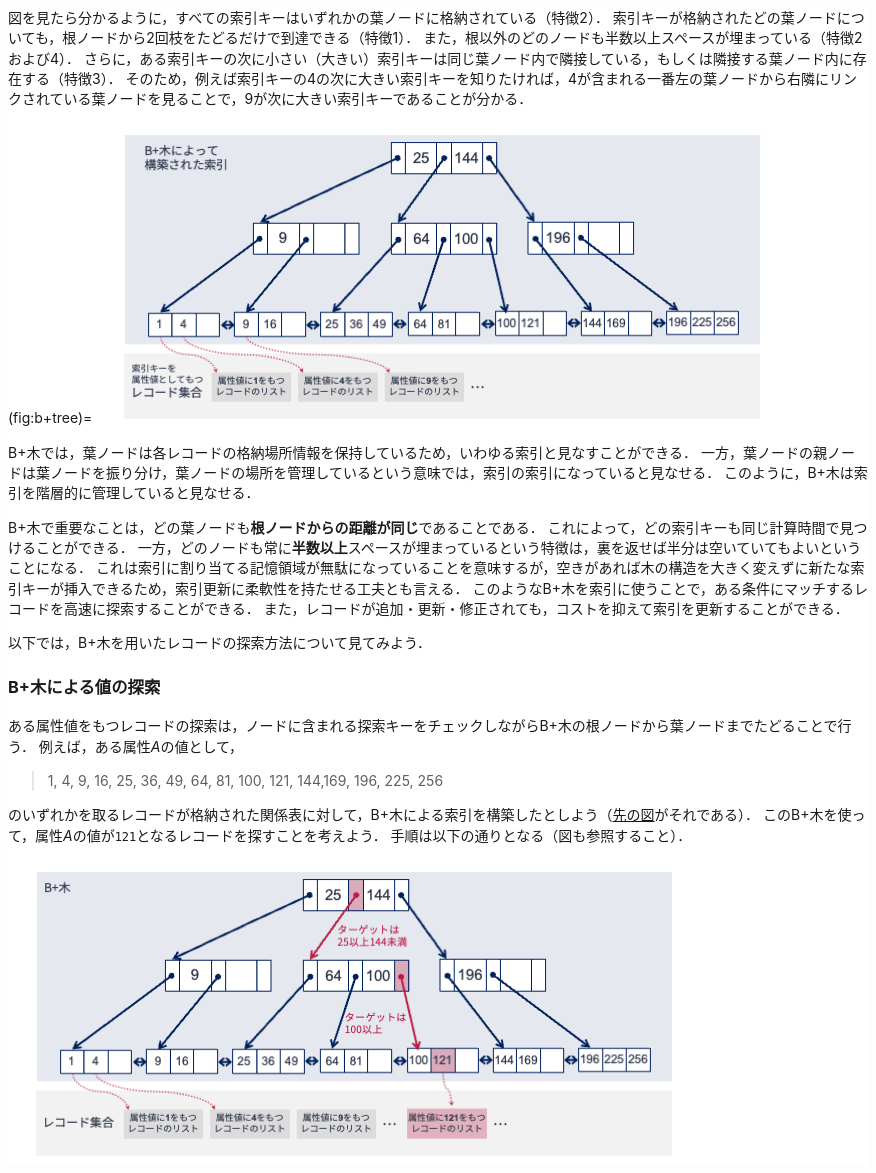 図を見たら分かるように，すべての索引キーはいずれかの葉ノードに格納されている（特徴2）．
索引キーが格納されたどの葉ノードについても，根ノードから2回枝をたどるだけで到達できる（特徴1）．
また，根以外のどのノードも半数以上スペースが埋まっている（特徴2および4）．
さらに，ある索引キーの次に小さい（大きい）索引キーは同じ葉ノード内で隣接している，もしくは隣接する葉ノード内に存在する（特徴3）．
そのため，例えば索引キーの4の次に大きい索引キーを知りたければ，4が含まれる一番左の葉ノードから右隣にリンクされている葉ノードを見ることで，9が次に大きい索引キーであることが分かる．

(fig:b+tree)=
![B+木](fig/b+tree.png "B+木")

B+木では，葉ノードは各レコードの格納場所情報を保持しているため，いわゆる索引と見なすことができる．
一方，葉ノードの親ノードは葉ノードを振り分け，葉ノードの場所を管理しているという意味では，索引の索引になっていると見なせる．
このように，B+木は索引を階層的に管理していると見なせる．

B+木で重要なことは，どの葉ノードも**根ノードからの距離が同じ**であることである．
これによって，どの索引キーも同じ計算時間で見つけることができる．
一方，どのノードも常に**半数以上**スペースが埋まっているという特徴は，裏を返せば半分は空いていてもよいということになる．
これは索引に割り当てる記憶領域が無駄になっていることを意味するが，空きがあれば木の構造を大きく変えずに新たな索引キーが挿入できるため，索引更新に柔軟性を持たせる工夫とも言える．
このようなB+木を索引に使うことで，ある条件にマッチするレコードを高速に探索することができる．
また，レコードが追加・更新・修正されても，コストを抑えて索引を更新することができる．

以下では，B+木を用いたレコードの探索方法について見てみよう．

[^B+tree]: 諸説あるが，データベースの教科書として著名な"Principles of Database Systems (Jeffrey Ullman著)"によると，B+木の"B"はbalancedの頭文字に由来している．


### B+木による値の探索
ある属性値をもつレコードの探索は，ノードに含まれる探索キーをチェックしながらB+木の根ノードから葉ノードまでたどることで行う．
例えば，ある属性$A$の値として，

> 1, 4, 9, 16, 25, 36, 49, 64, 81, 100, 121, 144,169, 196, 225, 256

のいずれかを取るレコードが格納された関係表に対して，B+木による索引を構築したとしよう（[先の図](#fig:b+tree)がそれである）．
このB+木を使って，属性$A$の値が`121`となるレコードを探すことを考えよう．
手順は以下の通りとなる（図も参照すること）．

![B+木による直接探索](fig/b+tree-search.png "B+木による直接探索")
